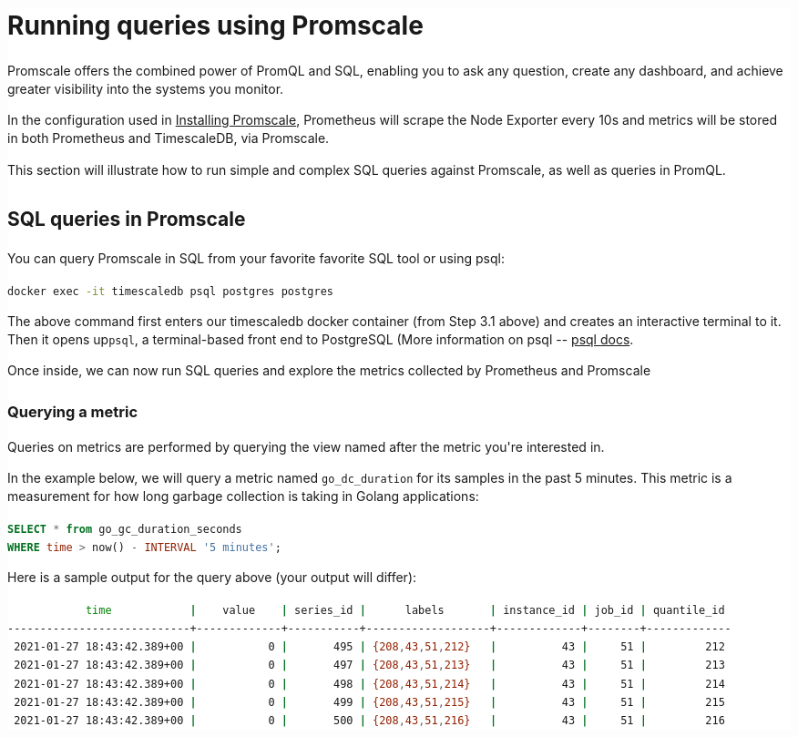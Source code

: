 # Running queries using Promscale

Promscale offers the combined power of PromQL and SQL, enabling you to ask any
question, create any dashboard, and achieve greater visibility into the systems
you monitor.

In the configuration used in [Installing Promscale][promscale-install], Prometheus will scrape the Node Exporter every 10s and metrics will be stored in both Prometheus and TimescaleDB, via Promscale.

This section will illustrate how to run simple and complex SQL queries against Promscale, as well as queries in PromQL.

## SQL queries in Promscale 

You can query Promscale in SQL from your favorite favorite SQL tool or using psql:

```bash
docker exec -it timescaledb psql postgres postgres
```

The above command first enters our timescaledb docker container (from Step 3.1 above) and creates an interactive terminal to it. Then it opens up`psql`, a terminal-based front end to PostgreSQL (More information on psql -- [psql docs][].

Once inside, we can now run SQL queries and explore the metrics collected by Prometheus and Promscale

### Querying a metric 

Queries on metrics are performed by querying the view named after the metric you're interested in.

In the example below, we will query a metric named `go_dc_duration` for its samples in the past 5 minutes. This metric is a measurement for how long garbage collection is taking in Golang applications:

``` sql
SELECT * from go_gc_duration_seconds
WHERE time > now() - INTERVAL '5 minutes';
```

Here is a sample output for the query above (your output will differ):

``` bash
            time            |    value    | series_id |      labels       | instance_id | job_id | quantile_id
----------------------------+-------------+-----------+-------------------+-------------+--------+-------------
 2021-01-27 18:43:42.389+00 |           0 |       495 | {208,43,51,212}   |          43 |     51 |         212
 2021-01-27 18:43:42.389+00 |           0 |       497 | {208,43,51,213}   |          43 |     51 |         213
 2021-01-27 18:43:42.389+00 |           0 |       498 | {208,43,51,214}   |          43 |     51 |         214
 2021-01-27 18:43:42.389+00 |           0 |       499 | {208,43,51,215}   |          43 |     51 |         215
 2021-01-27 18:43:42.389+00 |           0 |       500 | {208,43,51,216}   |          43 |     51 |         216
```


[promscale-blog]: https://blog.timescale.com/blog/promscale-analytical-platform-long-term-store-for-prometheus-combined-sql-promql-postgresql/
[promscale-readme]: https://github.com/timescale/promscale/blob/master/README.md
[design-doc]: https://tsdb.co/prom-design-doc
[promscale-github]: https://github.com/timescale/promscale#promscale
[promscale-extension]: https://github.com/timescale/promscale_extension#promscale-extension
[promscale-helm-chart]: https://github.com/timescale/promscale/tree/master/helm-chart
[tobs-github]: https://github.com/timescale/tobs
[promscale-baremetal-docs]: https://github.com/timescale/promscale/blob/master/docs/bare-metal-promscale-stack.md#deploying-promscale-on-bare-metal
[Prometheus]: https://prometheus.io/
[timescaledb vs]: /overview/how-does-it-compare/timescaledb-vs-postgres/
[prometheus storage docs]: https://prometheus.io/docs/prometheus/latest/storage/
[prometheus lts]: https://prometheus.io/docs/operating/integrations/#remote-endpoints-and-storage
[prometheus-federation]: https://prometheus.io/docs/prometheus/latest/federation/
[docker-pg-prom-timescale]: https://hub.docker.com/r/timescale/pg_prometheus
[postgresql adapter]: https://github.com/timescale/prometheus-postgresql-adapter
[Prometheus native format]: https://prometheus.io/docs/instrumenting/exposition_formats/
[docker]: https://docs.docker.com/install
[docker image]: https://hub.docker.com/r/timescale/prometheus-postgresql-adapter
[Node Exporter]: https://github.com/prometheus/node_exporter
[first steps]: https://prometheus.io/docs/introduction/first_steps/#configuring-prometheus
[for example]: https://www.zdnet.com/article/linux-meltdown-patch-up-to-800-percent-cpu-overhead-netflix-tests-show/
[promql-functions]: https://prometheus.io/docs/prometheus/latest/querying/functions/
[promscale-intro-video]: https://youtube.com/playlist?list=PLsceB9ac9MHTrmU-q7WCEvies-o7ts3ps
[Writing to Promscale]: https://github.com/timescale/promscale/blob/master/docs/writing_to_promscale.md
[Node Exporter Github]: https://github.com/prometheus/node_exporter#node-exporter
[promscale-github-installation]: https://github.com/timescale/promscale#-choose-your-own-installation-adventure
[promscale-docker-image]: https://hub.docker.com/r/timescale/promscale
[psql docs]: https://www.postgresql.org/docs/13/app-psql.html
[an Luu's post on SQL query]: https://danluu.com/metrics-analytics/
[promlens-homepage]: https://promlens.com
[grafana-docker]: https://grafana.com/docs/grafana/latest/installation/docker/#install-official-and-community-grafana-plugins
[timescaledb-multinode-docs]: /how-to-guides/multi-node-setup/
[getting-started]: /getting-started/
[promscale-docker-compose]: https://github.com/timescale/promscale/blob/master/docker-compose/docker-compose.yaml
[promscale-benefits]: /tutorials/promscale/promscale-benefits/
[promscale-how-it-works]: /tutorials/promscale/promscale-how-it-works/
[promscale-install]: /tutorials/promscale/promscale-install/
[promscale-run-queries]: /tutorials/promscale/promscale-run-queries/